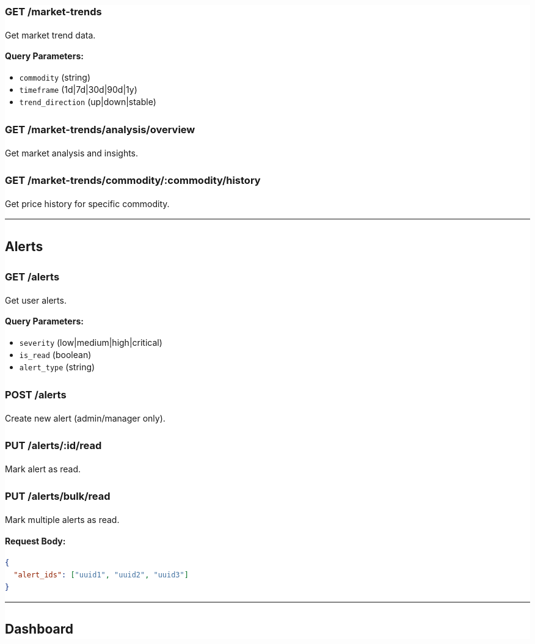 ### GET /market-trends

Get market trend data.

**Query Parameters:**

- `commodity` (string)
- `timeframe` (1d|7d|30d|90d|1y)
- `trend_direction` (up|down|stable)

### GET /market-trends/analysis/overview

Get market analysis and insights.

### GET /market-trends/commodity/:commodity/history

Get price history for specific commodity.

---

## Alerts

### GET /alerts

Get user alerts.

**Query Parameters:**

- `severity` (low|medium|high|critical)
- `is_read` (boolean)
- `alert_type` (string)

### POST /alerts

Create new alert (admin/manager only).

### PUT /alerts/:id/read

Mark alert as read.

### PUT /alerts/bulk/read

Mark multiple alerts as read.

**Request Body:**

```json
{
  "alert_ids": ["uuid1", "uuid2", "uuid3"]
}
```

---

## Dashboard

